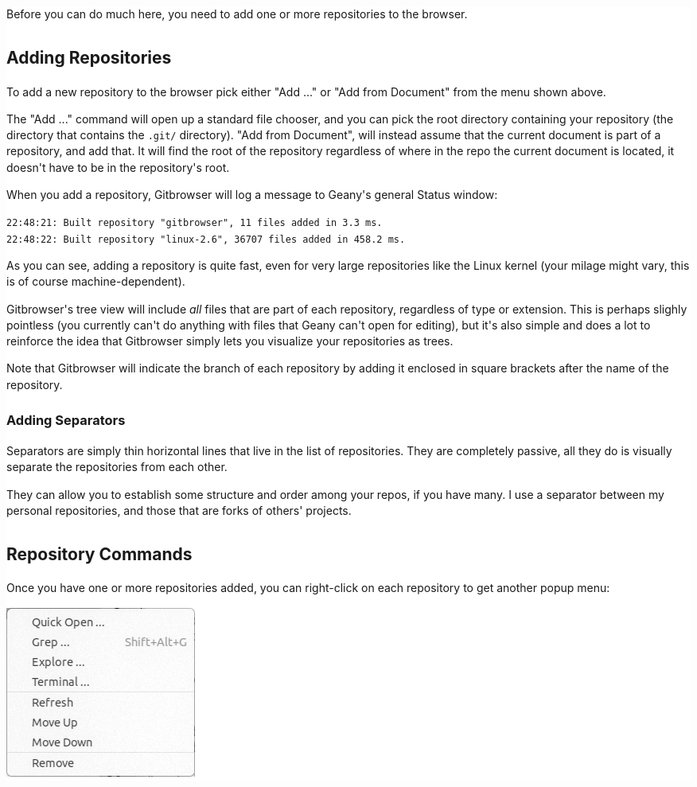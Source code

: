 Before you can do much here, you need to add one or more repositories to the browser.


## Adding Repositories ##
To add a new repository to the browser pick either "Add ..." or "Add from Document" from the menu shown above.

The "Add ..." command will open up a standard file chooser, and you can pick the root directory containing your repository (the directory that contains the `.git/` directory). "Add from Document", will instead assume that the current document is part of a repository, and add that. It will find the root of the repository regardless of where in the repo the current document is located, it doesn't have to be in the repository's root.

When you add a repository, Gitbrowser will log a message to Geany's general Status window:

    22:48:21: Built repository "gitbrowser", 11 files added in 3.3 ms.
    22:48:22: Built repository "linux-2.6", 36707 files added in 458.2 ms.

As you can see, adding a repository is quite fast, even for very large repositories like the Linux kernel (your milage might vary, this is of course machine-dependent).

Gitbrowser's tree view will include *all* files that are part of each repository, regardless of type or extension. This is perhaps slighly pointless (you currently can't do anything with files that Geany can't open for editing), but it's also simple and does a lot to reinforce the idea that Gitbrowser simply lets you visualize your repositories as trees.

Note that Gitbrowser will indicate the branch of each repository by adding it enclosed in square brackets after the name of the repository.

### Adding Separators ###
Separators are simply thin horizontal lines that live in the list of repositories. They are completely passive, all they do is visually separate the repositories from each other.

They can allow you to establish some structure and order among your repos, if you have many. I use a separator between my personal repositories, and those that are forks of others' projects.


## Repository Commands ##
Once you have one or more repositories added, you can right-click on each repository to get another popup menu:

![Repository Menu](https://github.com/unwind/gitbrowser/raw/master/doc/screenshots/repo-menu.png "Repository Menu")
